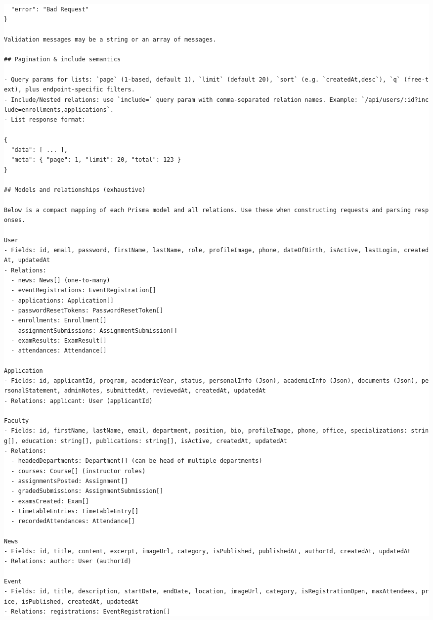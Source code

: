 ```
  "error": "Bad Request"
}

Validation messages may be a string or an array of messages.

## Pagination & include semantics

- Query params for lists: `page` (1-based, default 1), `limit` (default 20), `sort` (e.g. `createdAt,desc`), `q` (free-text), plus endpoint-specific filters.
- Include/Nested relations: use `include=` query param with comma-separated relation names. Example: `/api/users/:id?include=enrollments,applications`.
- List response format:

{
  "data": [ ... ],
  "meta": { "page": 1, "limit": 20, "total": 123 }
}

## Models and relationships (exhaustive)

Below is a compact mapping of each Prisma model and all relations. Use these when constructing requests and parsing responses.

User
- Fields: id, email, password, firstName, lastName, role, profileImage, phone, dateOfBirth, isActive, lastLogin, createdAt, updatedAt
- Relations:
  - news: News[] (one-to-many)
  - eventRegistrations: EventRegistration[]
  - applications: Application[]
  - passwordResetTokens: PasswordResetToken[]
  - enrollments: Enrollment[]
  - assignmentSubmissions: AssignmentSubmission[]
  - examResults: ExamResult[]
  - attendances: Attendance[]

Application
- Fields: id, applicantId, program, academicYear, status, personalInfo (Json), academicInfo (Json), documents (Json), personalStatement, adminNotes, submittedAt, reviewedAt, createdAt, updatedAt
- Relations: applicant: User (applicantId)

Faculty
- Fields: id, firstName, lastName, email, department, position, bio, profileImage, phone, office, specializations: string[], education: string[], publications: string[], isActive, createdAt, updatedAt
- Relations:
  - headedDepartments: Department[] (can be head of multiple departments)
  - courses: Course[] (instructor roles)
  - assignmentsPosted: Assignment[]
  - gradedSubmissions: AssignmentSubmission[]
  - examsCreated: Exam[]
  - timetableEntries: TimetableEntry[]
  - recordedAttendances: Attendance[]

News
- Fields: id, title, content, excerpt, imageUrl, category, isPublished, publishedAt, authorId, createdAt, updatedAt
- Relations: author: User (authorId)

Event
- Fields: id, title, description, startDate, endDate, location, imageUrl, category, isRegistrationOpen, maxAttendees, price, isPublished, createdAt, updatedAt
- Relations: registrations: EventRegistration[]
```
